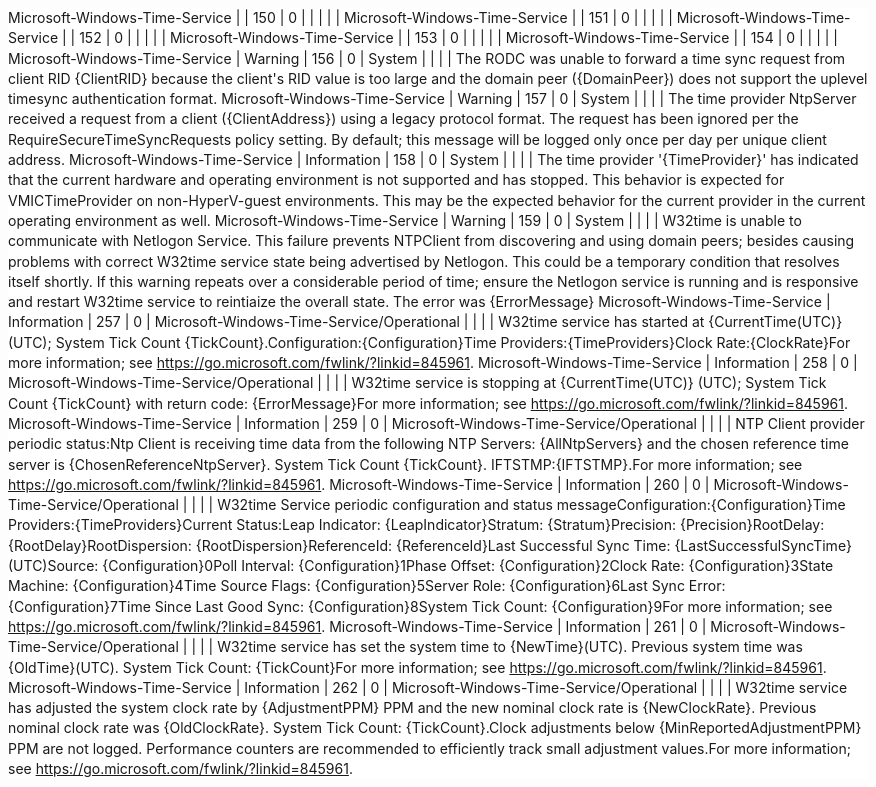 Microsoft-Windows-Time-Service  |               |  150       |  0        |                                              |        |          |           |
Microsoft-Windows-Time-Service  |               |  151       |  0        |                                              |        |          |           |
Microsoft-Windows-Time-Service  |               |  152       |  0        |                                              |        |          |           |
Microsoft-Windows-Time-Service  |               |  153       |  0        |                                              |        |          |           |
Microsoft-Windows-Time-Service  |               |  154       |  0        |                                              |        |          |           |
Microsoft-Windows-Time-Service  |  Warning      |  156       |  0        |  System                                      |        |          |           |  The RODC was unable to forward a time sync request from client RID {ClientRID} because the client's RID value is too large and the domain peer ({DomainPeer}) does not support the uplevel timesync authentication format.
Microsoft-Windows-Time-Service  |  Warning      |  157       |  0        |  System                                      |        |          |           |  The time provider NtpServer received a request from a client ({ClientAddress}) using a legacy protocol format. The request has been ignored per the RequireSecureTimeSyncRequests policy setting. By default; this message will be logged only once per day per unique client address.
Microsoft-Windows-Time-Service  |  Information  |  158       |  0        |  System                                      |        |          |           |  The time provider '{TimeProvider}' has indicated that the current hardware and operating environment is not supported and has stopped. This behavior is expected for VMICTimeProvider on non-HyperV-guest environments. This may be the expected behavior for the current provider in the current operating environment as well.
Microsoft-Windows-Time-Service  |  Warning      |  159       |  0        |  System                                      |        |          |           |  W32time is unable to communicate with Netlogon Service. This failure prevents NTPClient from discovering and using domain peers; besides causing problems with correct W32time service state being advertised by Netlogon. This could be a temporary condition that resolves itself shortly. If this warning repeats over a considerable period of time; ensure the Netlogon service is running and is responsive and restart W32time service to reintiaize the overall state. The error was {ErrorMessage}
Microsoft-Windows-Time-Service  |  Information  |  257       |  0        |  Microsoft-Windows-Time-Service/Operational  |        |          |           |  W32time service has started at {CurrentTime(UTC)} (UTC); System Tick Count {TickCount}.Configuration:{Configuration}Time Providers:{TimeProviders}Clock Rate:{ClockRate}For more information; see https://go.microsoft.com/fwlink/?linkid=845961.
Microsoft-Windows-Time-Service  |  Information  |  258       |  0        |  Microsoft-Windows-Time-Service/Operational  |        |          |           |  W32time service is stopping at {CurrentTime(UTC)} (UTC); System Tick Count {TickCount} with return code: {ErrorMessage}For more information; see https://go.microsoft.com/fwlink/?linkid=845961.
Microsoft-Windows-Time-Service  |  Information  |  259       |  0        |  Microsoft-Windows-Time-Service/Operational  |        |          |           |  NTP Client provider periodic status:Ntp Client is receiving time data from the following NTP Servers: {AllNtpServers}  and the chosen reference time server is {ChosenReferenceNtpServer}. System Tick Count {TickCount}. IFTSTMP:{IFTSTMP}.For more information; see https://go.microsoft.com/fwlink/?linkid=845961.
Microsoft-Windows-Time-Service  |  Information  |  260       |  0        |  Microsoft-Windows-Time-Service/Operational  |        |          |           |  W32time Service periodic configuration and status messageConfiguration:{Configuration}Time Providers:{TimeProviders}Current Status:Leap Indicator: {LeapIndicator}Stratum: {Stratum}Precision: {Precision}RootDelay: {RootDelay}RootDispersion: {RootDispersion}ReferenceId: {ReferenceId}Last Successful Sync Time: {LastSuccessfulSyncTime} (UTC)Source: {Configuration}0Poll Interval: {Configuration}1Phase Offset: {Configuration}2Clock Rate: {Configuration}3State Machine: {Configuration}4Time Source Flags: {Configuration}5Server Role: {Configuration}6Last Sync Error: {Configuration}7Time Since Last Good Sync: {Configuration}8System Tick Count: {Configuration}9For more information; see https://go.microsoft.com/fwlink/?linkid=845961.
Microsoft-Windows-Time-Service  |  Information  |  261       |  0        |  Microsoft-Windows-Time-Service/Operational  |        |          |           |  W32time service has set the system time to {NewTime}(UTC). Previous system time was {OldTime}(UTC). System Tick Count: {TickCount}For more information; see https://go.microsoft.com/fwlink/?linkid=845961.
Microsoft-Windows-Time-Service  |  Information  |  262       |  0        |  Microsoft-Windows-Time-Service/Operational  |        |          |           |  W32time service has adjusted the system clock rate by {AdjustmentPPM} PPM and the new nominal clock rate is {NewClockRate}. Previous nominal clock rate was {OldClockRate}. System Tick Count: {TickCount}.Clock adjustments below {MinReportedAdjustmentPPM} PPM are not logged. Performance counters are recommended to efficiently track small adjustment values.For more information; see https://go.microsoft.com/fwlink/?linkid=845961.